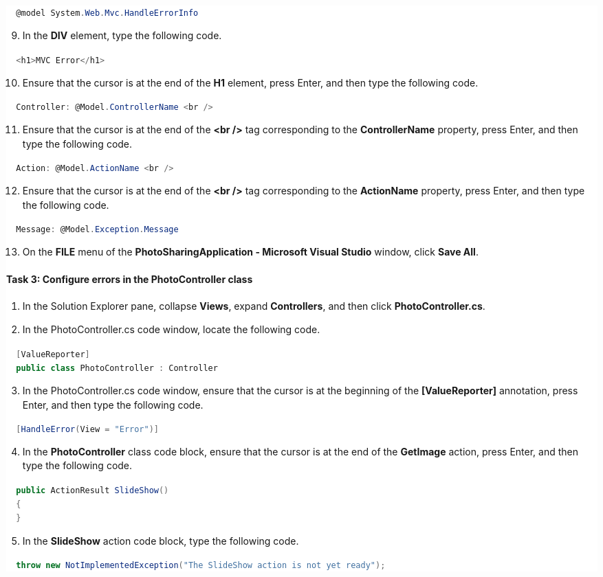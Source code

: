   ```cs
    @model System.Web.Mvc.HandleErrorInfo
```
9. In the **DIV** element, type the following code.

  ```cs
    <h1>MVC Error</h1>
```
10. Ensure that the cursor is at the end of the **H1** element, press Enter, and then type the following code.

  ```cs
    Controller: @Model.ControllerName <br />
```
11. Ensure that the cursor is at the end of the **&lt;br /&gt;** tag corresponding to the **ControllerName** property, press Enter, and then type the following code.

  ```cs
    Action: @Model.ActionName <br />
```
12. Ensure that the cursor is at the end of the **&lt;br /&gt;** tag corresponding to the **ActionName** property, press Enter, and then type the following code.

  ```cs
    Message: @Model.Exception.Message
```
13. On the **FILE** menu of the **PhotoSharingApplication - Microsoft Visual Studio** window, click **Save All**.

#### Task 3: Configure errors in the PhotoController class

1. In the Solution Explorer pane, collapse **Views**, expand **Controllers**, and then click **PhotoController.cs**.

2. In the PhotoController.cs code window, locate the following code.

  ```cs
    [ValueReporter]
    public class PhotoController : Controller
```
3. In the PhotoController.cs code window, ensure that the cursor is at the beginning of the **[ValueReporter]** annotation, press Enter, and then type the following code.

  ```cs
    [HandleError(View = "Error")]
```
4. In the **PhotoController** class code block, ensure that the cursor is at the end of the **GetImage** action, press Enter, and then type the following code.

  ```cs
    public ActionResult SlideShow()
    {
    }
```
5. In the **SlideShow** action code block, type the following code.

  ```cs
    throw new NotImplementedException("The SlideShow action is not yet ready");
```

